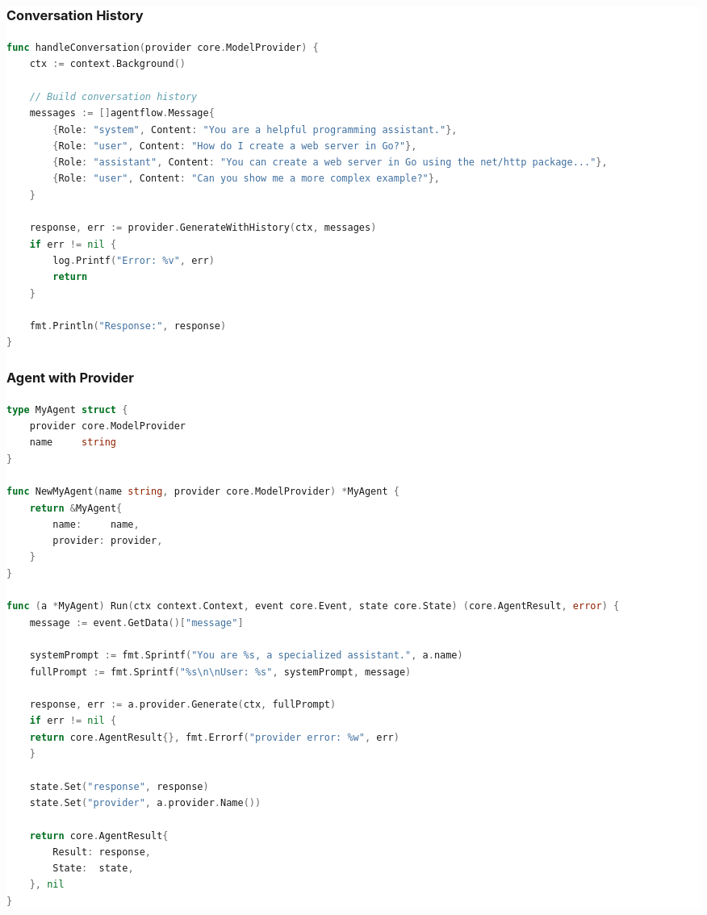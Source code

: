 ### Conversation History

```go
func handleConversation(provider core.ModelProvider) {
    ctx := context.Background()
    
    // Build conversation history
    messages := []agentflow.Message{
        {Role: "system", Content: "You are a helpful programming assistant."},
        {Role: "user", Content: "How do I create a web server in Go?"},
        {Role: "assistant", Content: "You can create a web server in Go using the net/http package..."},
        {Role: "user", Content: "Can you show me a more complex example?"},
    }
    
    response, err := provider.GenerateWithHistory(ctx, messages)
    if err != nil {
        log.Printf("Error: %v", err)
        return
    }
    
    fmt.Println("Response:", response)
}
```

### Agent with Provider

```go
type MyAgent struct {
    provider core.ModelProvider
    name     string
}

func NewMyAgent(name string, provider core.ModelProvider) *MyAgent {
    return &MyAgent{
        name:     name,
        provider: provider,
    }
}

func (a *MyAgent) Run(ctx context.Context, event core.Event, state core.State) (core.AgentResult, error) {
    message := event.GetData()["message"]
    
    systemPrompt := fmt.Sprintf("You are %s, a specialized assistant.", a.name)
    fullPrompt := fmt.Sprintf("%s\n\nUser: %s", systemPrompt, message)
    
    response, err := a.provider.Generate(ctx, fullPrompt)
    if err != nil {
    return core.AgentResult{}, fmt.Errorf("provider error: %w", err)
    }
    
    state.Set("response", response)
    state.Set("provider", a.provider.Name())
    
    return core.AgentResult{
        Result: response,
        State:  state,
    }, nil
}
```
